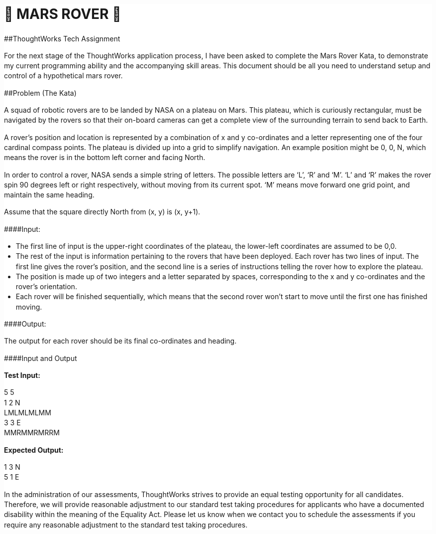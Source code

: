 # :satellite: MARS ROVER :satellite:

##ThoughtWorks Tech Assignment

For the next stage of the ThoughtWorks application process, I have been asked to complete the Mars Rover Kata, to demonstrate my current programming ability and the accompanying skill areas. This document should be all you need to understand setup and control of a hypothetical mars rover.

##Problem (The Kata)

A squad of robotic rovers are to be landed by NASA on a plateau on Mars. This plateau, which is curiously rectangular, must be navigated by the rovers so that their on-board cameras can get a complete view of the surrounding terrain to send back to Earth.

A rover’s position and location is represented by a combination of x and y co-ordinates and a letter representing one of the four cardinal compass points. The plateau is divided up into a grid to simplify navigation. An example position might be 0, 0, N, which means the rover is in the bottom left corner and facing North.

In order to control a rover, NASA sends a simple string of letters. The possible letters are ‘L’, ‘R’ and ‘M’. ‘L’ and ‘R’ makes the rover spin 90 degrees left or right respectively, without moving from its current spot. ‘M’ means move forward one grid point, and maintain the same heading.

Assume that the square directly North from (x, y) is (x, y+1).

####Input:

- The first line of input is the upper-right coordinates of the plateau, the lower-left coordinates are assumed to be 0,0.
- The rest of the input is information pertaining to the rovers that have been deployed. Each rover has two lines of input. The first line gives the rover’s position, and the second line is a series of instructions telling the rover how to explore the plateau.
- The position is made up of two integers and a letter separated by spaces, corresponding to the x and y co-ordinates and the rover’s orientation.
- Each rover will be finished sequentially, which means that the second rover won’t start to move until the first one has finished moving.

####Output:

 The output for each rover should be its final co-ordinates and heading.

####Input and Output

**Test Input:**

5 5  
1 2 N  
LMLMLMLMM  
3 3 E  
MMRMMRMRRM  

**Expected Output:**

1 3 N  
5 1 E  

In the administration of our assessments, ThoughtWorks strives to provide an equal testing opportunity for all candidates. Therefore, we will provide reasonable adjustment to our standard test taking procedures for applicants who have a documented disability within the meaning of the Equality Act. Please let us know when we contact you to schedule the assessments if you require any reasonable adjustment to the standard test taking procedures.
